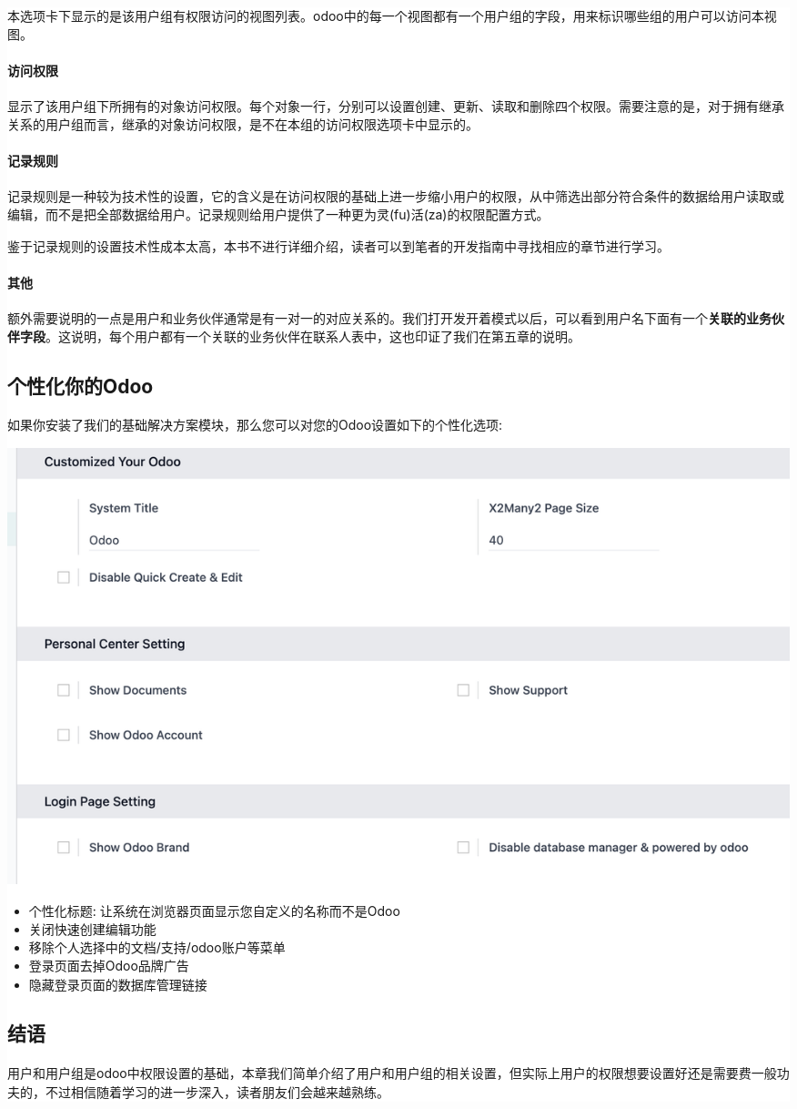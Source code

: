 本选项卡下显示的是该用户组有权限访问的视图列表。odoo中的每一个视图都有一个用户组的字段，用来标识哪些组的用户可以访问本视图。

#### 访问权限

显示了该用户组下所拥有的对象访问权限。每个对象一行，分别可以设置创建、更新、读取和删除四个权限。需要注意的是，对于拥有继承关系的用户组而言，继承的对象访问权限，是不在本组的访问权限选项卡中显示的。

#### 记录规则

记录规则是一种较为技术性的设置，它的含义是在访问权限的基础上进一步缩小用户的权限，从中筛选出部分符合条件的数据给用户读取或编辑，而不是把全部数据给用户。记录规则给用户提供了一种更为灵(fu)活(za)的权限配置方式。

鉴于记录规则的设置技术性成本太高，本书不进行详细介绍，读者可以到笔者的开发指南中寻找相应的章节进行学习。

#### 其他

额外需要说明的一点是用户和业务伙伴通常是有一对一的对应关系的。我们打开发开着模式以后，可以看到用户名下面有一个**关联的业务伙伴字段**。这说明，每个用户都有一个关联的业务伙伴在联系人表中，这也印证了我们在第五章的说明。

## 个性化你的Odoo

如果你安装了我们的基础解决方案模块，那么您可以对您的Odoo设置如下的个性化选项:

![39](./images/39.png)

* 个性化标题: 让系统在浏览器页面显示您自定义的名称而不是Odoo
* 关闭快速创建编辑功能
* 移除个人选择中的文档/支持/odoo账户等菜单
* 登录页面去掉Odoo品牌广告
* 隐藏登录页面的数据库管理链接

## 结语

用户和用户组是odoo中权限设置的基础，本章我们简单介绍了用户和用户组的相关设置，但实际上用户的权限想要设置好还是需要费一般功夫的，不过相信随着学习的进一步深入，读者朋友们会越来越熟练。